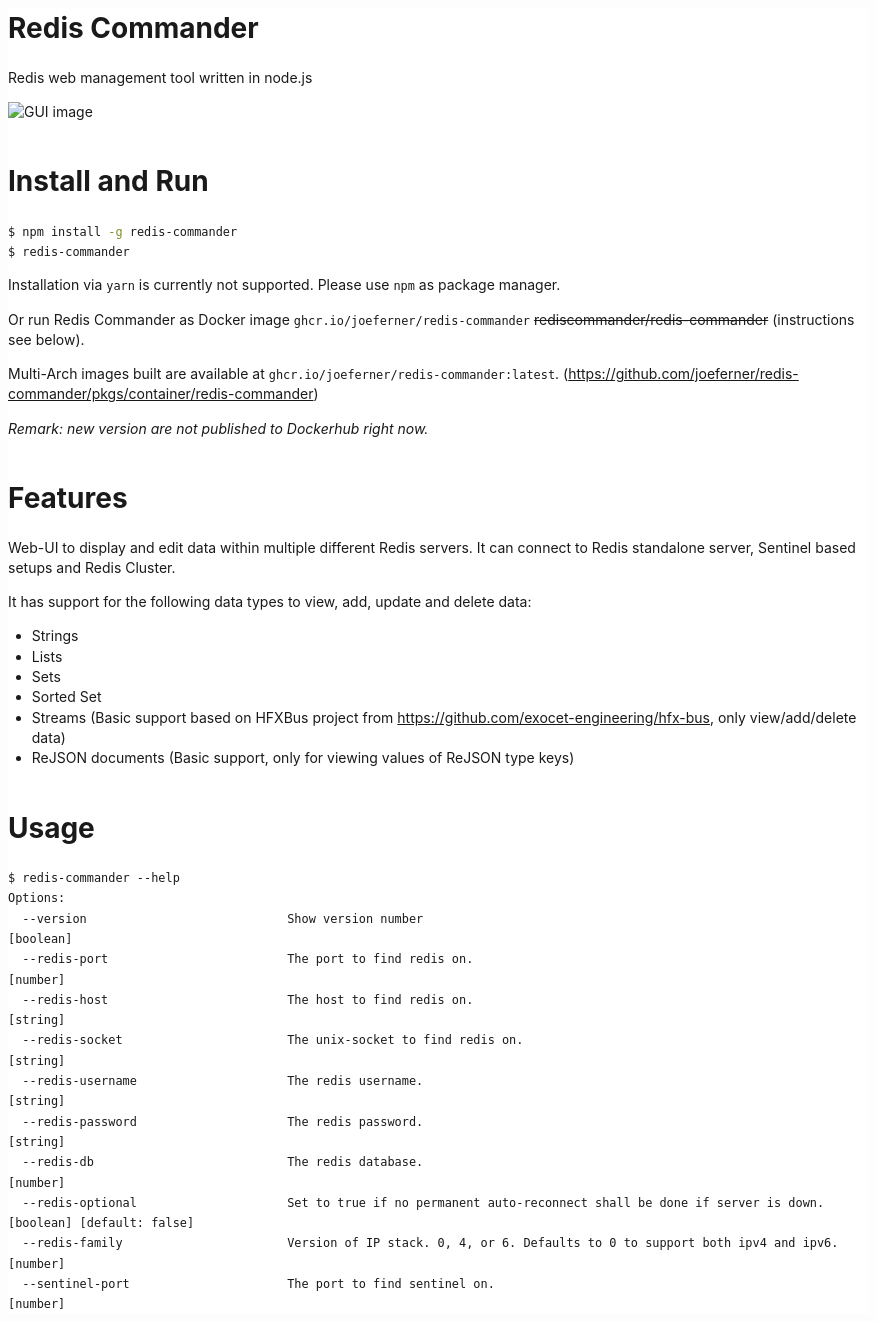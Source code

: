 # Redis Commander

Redis web management tool written in node.js

![GUI image](./docs/GUI_EXAMPLE.png)

# Install and Run

```bash
$ npm install -g redis-commander
$ redis-commander
```

Installation via `yarn` is currently not supported. Please use `npm` as package manager.

Or run Redis Commander as Docker image `ghcr.io/joeferner/redis-commander` ~~rediscommander/redis-commander~~ (instructions see below).

Multi-Arch images built are available at `ghcr.io/joeferner/redis-commander:latest`.
(https://github.com/joeferner/redis-commander/pkgs/container/redis-commander)

_Remark: new version are not published to Dockerhub right now._

# Features

Web-UI to display and edit data within multiple different Redis servers.
It can connect to Redis standalone server, Sentinel based setups and Redis Cluster.

It has support for the following data types to view, add, update and delete data:
* Strings
* Lists
* Sets
* Sorted Set
* Streams (Basic support based on HFXBus project from https://github.com/exocet-engineering/hfx-bus, only view/add/delete data)
* ReJSON documents (Basic support, only for viewing values of ReJSON type keys)

# Usage

```
$ redis-commander --help
Options:
  --version                            Show version number                                                                                      [boolean]
  --redis-port                         The port to find redis on.                                                                                [number]
  --redis-host                         The host to find redis on.                                                                                [string]
  --redis-socket                       The unix-socket to find redis on.                                                                         [string]
  --redis-username                     The redis username.                                                                                       [string]
  --redis-password                     The redis password.                                                                                       [string]
  --redis-db                           The redis database.                                                                                       [number]
  --redis-optional                     Set to true if no permanent auto-reconnect shall be done if server is down.             [boolean] [default: false]
  --redis-family                       Version of IP stack. 0, 4, or 6. Defaults to 0 to support both ipv4 and ipv6.                             [number]
  --sentinel-port                      The port to find sentinel on.                                                                             [number]
```